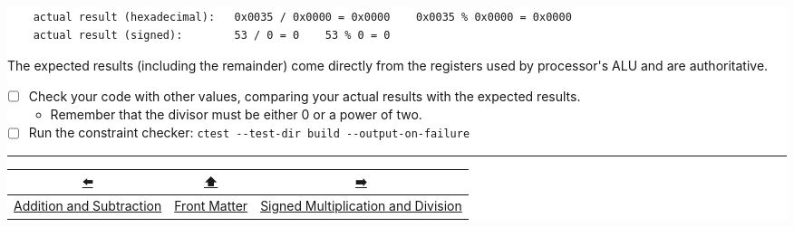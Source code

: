 ```
    actual result (hexadecimal):   0x0035 / 0x0000 = 0x0000    0x0035 % 0x0000 = 0x0000
    actual result (signed):        53 / 0 = 0    53 % 0 = 0
```

The expected results (including the remainder) come directly from the registers used by processor's ALU and are authoritative.

- [ ] Check your code with other values, comparing your actual results with the expected results.
  - Remember that the divisor must be either 0 or a power of two.
- [ ] Run the constraint checker: `ctest --test-dir build --output-on-failure`

---

|            [⬅️](06-addition-subtraction.md)            |      [⬆️](../README.md)      |                 [➡️](08-signed-multiplication-division.md)                 |
|:------------------------------------------------------:|:----------------------------:|:--------------------------------------------------------------------------:|
| [Addition and Subtraction](06-addition-subtraction.md) | [Front Matter](../README.md) | [Signed Multiplication and Division](08-signed-multiplication-division.md) |

